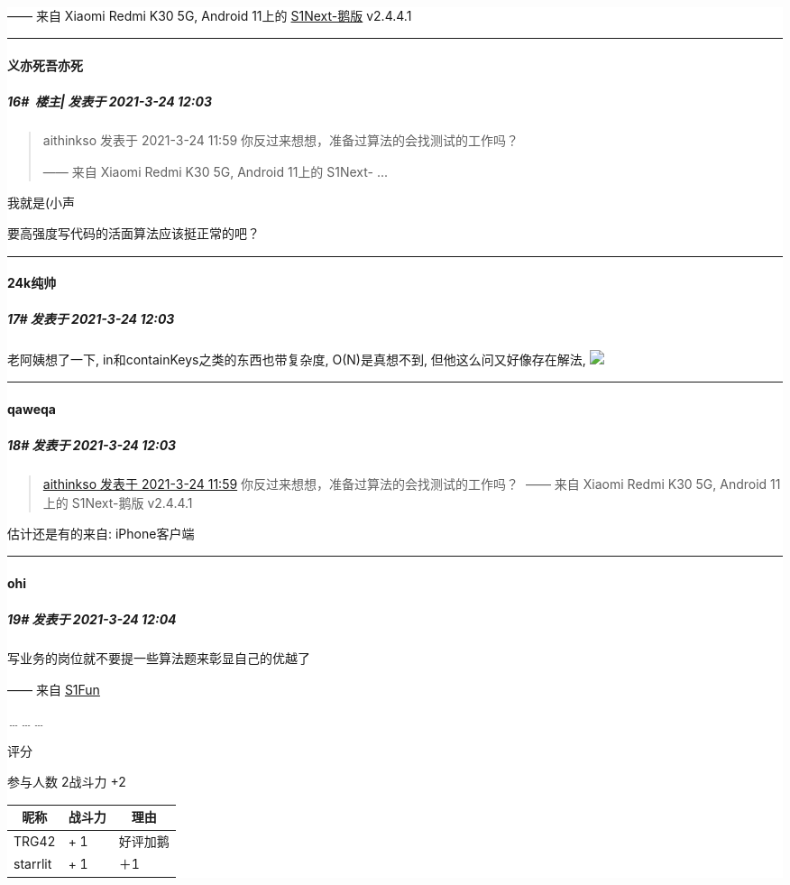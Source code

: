 —— 来自 Xiaomi Redmi K30 5G, Android 11上的 [S1Next-鹅版](https://github.com/ykrank/S1-Next/releases) v2.4.4.1


*****

####  义亦死吾亦死  
##### 16#         楼主| 发表于 2021-3-24 12:03


<blockquote>aithinkso 发表于 2021-3-24 11:59
你反过来想想，准备过算法的会找测试的工作吗？


—— 来自 Xiaomi Redmi K30 5G, Android 11上的 S1Next- ...</blockquote>
我就是(小声

要高强度写代码的活面算法应该挺正常的吧？


*****

####  24k纯帅  
##### 17#       发表于 2021-3-24 12:03


老阿姨想了一下, in和containKeys之类的东西也带复杂度, O(N)是真想不到, 但他这么问又好像存在解法, <img src="https://static.saraba1st.com/image/smiley/face2017/124.png" referrerpolicy="no-referrer">


*****

####  qaweqa  
##### 18#       发表于 2021-3-24 12:03


<blockquote><a href="httphttps://bbs.saraba1st.com/2b/forum.php?mod=redirect&amp;goto=findpost&amp;pid=50717927&amp;ptid=1994727" target="_blank"> aithinkso 发表于 2021-3-24 11:59</a> 你反过来想想，准备过算法的会找测试的工作吗？  —— 来自 Xiaomi Redmi K30 5G, Android 11上的 S1Next-鹅版 v2.4.4.1 </blockquote>
估计还是有的来自: iPhone客户端


*****

####  ohi  
##### 19#       发表于 2021-3-24 12:04


写业务的岗位就不要提一些算法题来彰显自己的优越了

—— 来自 [S1Fun](https://s1fun.koalcat.com)


﹍﹍﹍

评分


 参与人数 2战斗力 +2

|昵称|战斗力|理由|
|----|---|---|
| TRG42| + 1|好评加鹅|
| starrlit| + 1|＋1|
